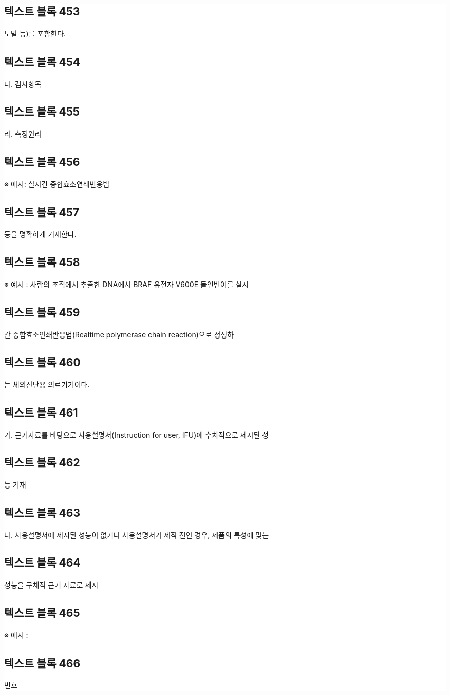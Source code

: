 ## 텍스트 블록 453
도말 등)를 포함한다.

## 텍스트 블록 454
다. 검사항목

## 텍스트 블록 455
라. 측정원리

## 텍스트 블록 456
※ 예시: 실시간 중합효소연쇄반응법

## 텍스트 블록 457
등을 명확하게 기재한다.

## 텍스트 블록 458
※ 예시 : 사람의 조직에서 추출한 DNA에서 BRAF 유전자 V600E 돌연변이를 실시

## 텍스트 블록 459
간 중합효소연쇄반응법(Realtime polymerase chain reaction)으로 정성하

## 텍스트 블록 460
는 체외진단용 의료기기이다.

## 텍스트 블록 461
가. 근거자료를 바탕으로 사용설명서(Instruction for user, IFU)에 수치적으로 제시된 성

## 텍스트 블록 462
능 기재

## 텍스트 블록 463
나. 사용설명서에 제시된 성능이 없거나 사용설명서가 제작 전인 경우, 제품의 특성에 맞는

## 텍스트 블록 464
성능을 구체적 근거 자료로 제시

## 텍스트 블록 465
※ 예시 :

## 텍스트 블록 466
번호
